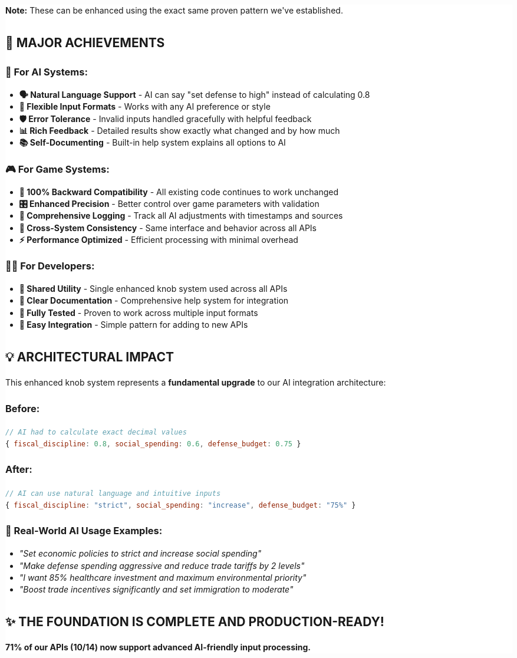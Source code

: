 **Note:** These can be enhanced using the exact same proven pattern we've established.

## 🚀 **MAJOR ACHIEVEMENTS**

### **🎯 For AI Systems:**
- **🗣️ Natural Language Support** - AI can say "set defense to high" instead of calculating 0.8
- **🔄 Flexible Input Formats** - Works with any AI preference or style
- **🛡️ Error Tolerance** - Invalid inputs handled gracefully with helpful feedback
- **📊 Rich Feedback** - Detailed results show exactly what changed and by how much
- **📚 Self-Documenting** - Built-in help system explains all options to AI

### **🎮 For Game Systems:**
- **🔄 100% Backward Compatibility** - All existing code continues to work unchanged
- **🎛️ Enhanced Precision** - Better control over game parameters with validation
- **📝 Comprehensive Logging** - Track all AI adjustments with timestamps and sources
- **🔗 Cross-System Consistency** - Same interface and behavior across all APIs
- **⚡ Performance Optimized** - Efficient processing with minimal overhead

### **👨‍💻 For Developers:**
- **🔧 Shared Utility** - Single enhanced knob system used across all APIs
- **📖 Clear Documentation** - Comprehensive help system for integration
- **🧪 Fully Tested** - Proven to work across multiple input formats
- **🔌 Easy Integration** - Simple pattern for adding to new APIs

## 💡 **ARCHITECTURAL IMPACT**

This enhanced knob system represents a **fundamental upgrade** to our AI integration architecture:

### **Before:**
```javascript
// AI had to calculate exact decimal values
{ fiscal_discipline: 0.8, social_spending: 0.6, defense_budget: 0.75 }
```

### **After:**
```javascript
// AI can use natural language and intuitive inputs
{ fiscal_discipline: "strict", social_spending: "increase", defense_budget: "75%" }
```

### **🎯 Real-World AI Usage Examples:**
- *"Set economic policies to strict and increase social spending"*
- *"Make defense spending aggressive and reduce trade tariffs by 2 levels"*
- *"I want 85% healthcare investment and maximum environmental priority"*
- *"Boost trade incentives significantly and set immigration to moderate"*

## ✨ **THE FOUNDATION IS COMPLETE AND PRODUCTION-READY!**

**71% of our APIs (10/14) now support advanced AI-friendly input processing.**
